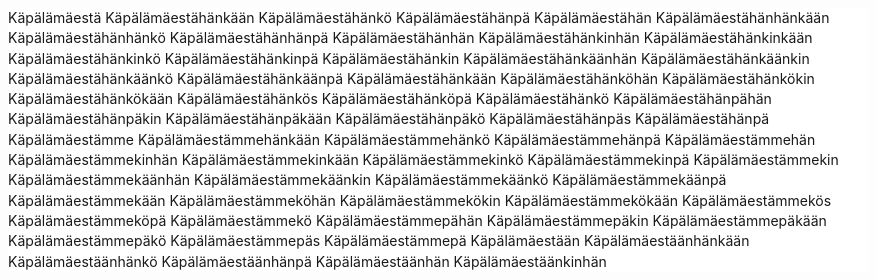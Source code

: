 Käpälämäestä
Käpälämäestähänkään
Käpälämäestähänkö
Käpälämäestähänpä
Käpälämäestähän
Käpälämäestähänhänkään
Käpälämäestähänhänkö
Käpälämäestähänhänpä
Käpälämäestähänhän
Käpälämäestähänkinhän
Käpälämäestähänkinkään
Käpälämäestähänkinkö
Käpälämäestähänkinpä
Käpälämäestähänkin
Käpälämäestähänkäänhän
Käpälämäestähänkäänkin
Käpälämäestähänkäänkö
Käpälämäestähänkäänpä
Käpälämäestähänkään
Käpälämäestähänköhän
Käpälämäestähänkökin
Käpälämäestähänkökään
Käpälämäestähänkös
Käpälämäestähänköpä
Käpälämäestähänkö
Käpälämäestähänpähän
Käpälämäestähänpäkin
Käpälämäestähänpäkään
Käpälämäestähänpäkö
Käpälämäestähänpäs
Käpälämäestähänpä
Käpälämäestämme
Käpälämäestämmehänkään
Käpälämäestämmehänkö
Käpälämäestämmehänpä
Käpälämäestämmehän
Käpälämäestämmekinhän
Käpälämäestämmekinkään
Käpälämäestämmekinkö
Käpälämäestämmekinpä
Käpälämäestämmekin
Käpälämäestämmekäänhän
Käpälämäestämmekäänkin
Käpälämäestämmekäänkö
Käpälämäestämmekäänpä
Käpälämäestämmekään
Käpälämäestämmeköhän
Käpälämäestämmekökin
Käpälämäestämmekökään
Käpälämäestämmekös
Käpälämäestämmeköpä
Käpälämäestämmekö
Käpälämäestämmepähän
Käpälämäestämmepäkin
Käpälämäestämmepäkään
Käpälämäestämmepäkö
Käpälämäestämmepäs
Käpälämäestämmepä
Käpälämäestään
Käpälämäestäänhänkään
Käpälämäestäänhänkö
Käpälämäestäänhänpä
Käpälämäestäänhän
Käpälämäestäänkinhän